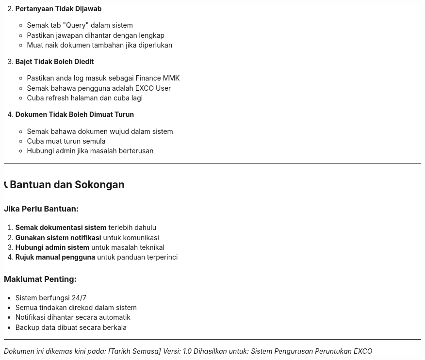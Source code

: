 2. **Pertanyaan Tidak Dijawab**
   - Semak tab "Query" dalam sistem
   - Pastikan jawapan dihantar dengan lengkap
   - Muat naik dokumen tambahan jika diperlukan

3. **Bajet Tidak Boleh Diedit**
   - Pastikan anda log masuk sebagai Finance MMK
   - Semak bahawa pengguna adalah EXCO User
   - Cuba refresh halaman dan cuba lagi

4. **Dokumen Tidak Boleh Dimuat Turun**
   - Semak bahawa dokumen wujud dalam sistem
   - Cuba muat turun semula
   - Hubungi admin jika masalah berterusan

---

## 📞 **Bantuan dan Sokongan**

### **Jika Perlu Bantuan:**
1. **Semak dokumentasi sistem** terlebih dahulu
2. **Gunakan sistem notifikasi** untuk komunikasi
3. **Hubungi admin sistem** untuk masalah teknikal
4. **Rujuk manual pengguna** untuk panduan terperinci

### **Maklumat Penting:**
- Sistem berfungsi 24/7
- Semua tindakan direkod dalam sistem
- Notifikasi dihantar secara automatik
- Backup data dibuat secara berkala

---

*Dokumen ini dikemas kini pada: [Tarikh Semasa]*
*Versi: 1.0*
*Dihasilkan untuk: Sistem Pengurusan Peruntukan EXCO*
